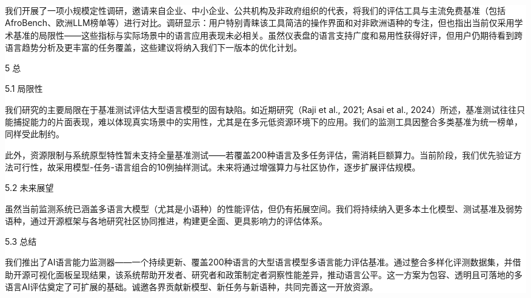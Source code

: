 我们开展了一项小规模定性调研，邀请来自企业、中小企业、公共机构及非政府组织的代表，将我们的评估工具与主流免费基准（包括AfroBench、欧洲LLM榜单等）进行对比。调研显示：用户特别青睐该工具简洁的操作界面和对非欧洲语种的专注，但也指出当前仅采用学术基准的局限性——这些指标与实际场景中的语言应用表现未必相关。虽然仪表盘的语言支持广度和易用性获得好评，但用户仍期待看到跨语言趋势分析及更丰富的任务覆盖，这些建议将纳入我们下一版本的优化计划。

5 总

5.1 局限性  

我们研究的主要局限在于基准测试评估大型语言模型的固有缺陷。如近期研究（Raji et al., 2021; Asai et al., 2024）所述，基准测试往往只能捕捉能力的片面表现，难以体现真实场景中的实用性，尤其是在多元低资源环境下的应用。我们的监测工具因整合多类基准为统一榜单，同样受此制约。  

此外，资源限制与系统原型特性暂未支持全量基准测试——若覆盖200种语言及多任务评估，需消耗巨额算力。当前阶段，我们优先验证方法可行性，故采用模型-任务-语言组合的10例抽样测试。未来将通过增强算力与社区协作，逐步扩展评估规模。

5.2 未来展望




虽然当前监测系统已涵盖多语言大模型（尤其是小语种）的性能评估，但仍有拓展空间。我们将持续纳入更多本土化模型、测试基准及弱势语种，通过开源框架与各地研究社区协同推进，构建更全面、更具影响力的评估体系。

5.3 总结  

我们推出了AI语言能力监测器——一个持续更新、覆盖200种语言的大型语言模型多语言能力评估基准。通过整合多样化评测数据集，并借助开源可视化面板呈现结果，该系统帮助开发者、研究者和政策制定者洞察性能差异，推动语言公平。这一方案为包容、透明且可落地的多语言AI评估奠定了可扩展的基础。诚邀各界贡献新模型、新任务与新语种，共同完善这一开放资源。